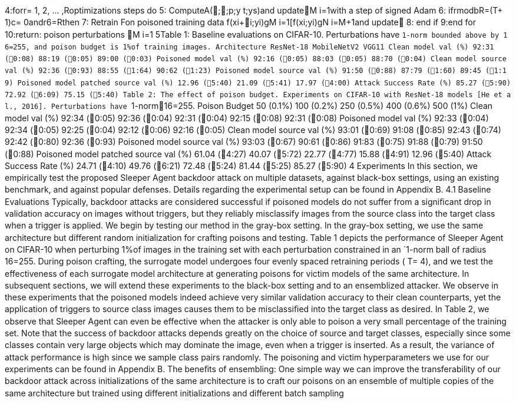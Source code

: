 4:forr= 1, 2, ... ,Roptimizations steps do
5: ComputeA(;;p;y t;ys)and updateM
i=1with a step of signed Adam
6: ifrmodbR=(T+ 1)c= 0andr6=Rthen
7: Retrain Fon poisoned training data f(xi+i;yi)gM
i=1[f(xi;yi)gN
i=M+1and update
8: end if
9:end for
10:return: poison perturbations M
i=1
5Table 1: Baseline evaluations on CIFAR-10. Perturbations have `1-norm bounded above by 16=255,
and poison budget is 1%of training images.
Architecture ResNet-18 MobileNetV2 VGG11
Clean model val (%) 92:31 (0:08) 88:19 (0:05) 89:00 (0:03)
Poisoned model val (%) 92:16 (0:05) 88:03 (0:05) 88:70 (0:04)
Clean model source val (%) 92:36 (0:93) 88:55 (1:64) 90:62 (1:23)
Poisoned model source val (%) 91:50 (0:88) 87:79 (1:60) 89:45 (1:19)
Poisoned model patched source val (%) 12.96 (5:40) 21.09 (5:41) 17.97 (4:00)
Attack Success Rate (%) 85.27 (5:90) 72.92 (6:09) 75.15 (5:40)
Table 2: The effect of poison budget. Experiments on CIFAR-10 with ResNet-18 models [He et al.,
2016]. Perturbations have `1-norm16=255.
Poison Budget 50 (0.1%) 100 (0.2%) 250 (0.5%) 400 (0.6%) 500 (1%)
Clean model val (%) 92:34 (0:05) 92:36 (0:04) 92:31 (0:04) 92:15 (0:08) 92:31 (0:08)
Poisoned model val (%) 92:33 (0:04) 92:34 (0:05) 92:25 (0:04) 92:12 (0:06) 92:16 (0:05)
Clean model source val (%) 93:01 (0:69) 91:08 (0:85) 92:43 (0:74) 92:42 (0:80) 92:36 (0:93)
Poisoned model source val (%) 93:03 (0:67) 90:61 (0:86) 91:83 (0:75) 91:88 (0:79) 91:50 (0:88)
Poisoned model patched source val (%) 61.04 (4:27) 40.07 (5:72) 22.77 (4:77) 15.88 (4:91) 12.96 (5:40)
Attack Success Rate (%) 24.71 (4:10) 49.76 (6:21) 72.48 (5:24) 81.44 (5:25) 85.27 (5:90)
4 Experiments
In this section, we empirically test the proposed Sleeper Agent backdoor attack on multiple datasets,
against black-box settings, using an existing benchmark, and against popular defenses. Details
regarding the experimental setup can be found in Appendix B.
4.1 Baseline Evaluations
Typically, backdoor attacks are considered successful if poisoned models do not suffer from a
signiﬁcant drop in validation accuracy on images without triggers, but they reliably misclassify
images from the source class into the target class when a trigger is applied. We begin by testing
our method in the gray-box setting. In the gray-box setting, we use the same architecture but
different random initialization for crafting poisons and testing. Table 1 depicts the performance of
Sleeper Agent on CIFAR-10 when perturbing 1%of images in the training set with each perturbation
constrained in an `1-norm ball of radius 16=255. During poison crafting, the surrogate model
undergoes four evenly spaced retraining periods ( T= 4), and we test the effectiveness of each
surrogate model architecture at generating poisons for victim models of the same architecture. In
subsequent sections, we will extend these experiments to the black-box setting and to an ensemblized
attacker. We observe in these experiments that the poisoned models indeed achieve very similar
validation accuracy to their clean counterparts, yet the application of triggers to source class images
causes them to be misclassiﬁed into the target class as desired. In Table 2, we observe that Sleeper
Agent can even be effective when the attacker is only able to poison a very small percentage of
the training set. Note that the success of backdoor attacks depends greatly on the choice of source
and target classes, especially since some classes contain very large objects which may dominate
the image, even when a trigger is inserted. As a result, the variance of attack performance is high
since we sample class pairs randomly. The poisoning and victim hyperparameters we use for our
experiments can be found in Appendix B.
The beneﬁts of ensembling: One simple way we can improve the transferability of our backdoor
attack across initializations of the same architecture is to craft our poisons on an ensemble of multiple
copies of the same architecture but trained using different initializations and different batch sampling